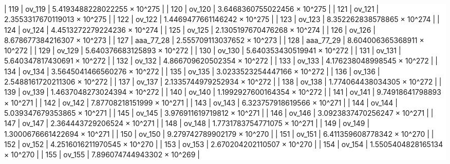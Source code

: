 | 119 | ov_119 | 5.4193488228022255 × 10^275 |
| 120 | ov_120 | 3.6468360755022456 × 10^275 |
| 121 | ov_121 | 2.3553317670119013 × 10^275 |
| 122 | ov_122 | 1.4469477661146242 × 10^275 |
| 123 | ov_123 | 8.352262838578865 × 10^274 |
| 124 | ov_124 | 4.4513272279224236 × 10^274 |
| 125 | ov_125 | 2.1305197670476268 × 10^274 |
| 126 | ov_126 | 8.678677384216307 × 10^273 |
| 127 | aaa_77_28 | 2.555709113037652 × 10^273 |
| 128 | aaa_77_29 | 8.604006365368911 × 10^272 |
| 129 | ov_129 | 5.640376683125893 × 10^272 |
| 130 | ov_130 | 5.640353430519941 × 10^272 |
| 131 | ov_131 | 5.640347817430691 × 10^272 |
| 132 | ov_132 | 4.866709620502354 × 10^272 |
| 133 | ov_133 | 4.176238048998545 × 10^272 |
| 134 | ov_134 | 3.5645041466560276 × 10^272 |
| 135 | ov_135 | 3.0233523254447166 × 10^272 |
| 136 | ov_136 | 2.5488161720211306 × 10^272 |
| 137 | ov_137 | 2.1335744979252934 × 10^272 |
| 138 | ov_138 | 1.774064438034305 × 10^272 |
| 139 | ov_139 | 1.4637048273024394 × 10^272 |
| 140 | ov_140 | 1.1992927600164354 × 10^272 |
| 141 | ov_141 | 9.74918641798893 × 10^271 |
| 142 | ov_142 | 7.87708218151999 × 10^271 |
| 143 | ov_143 | 6.323757918619566 × 10^271 |
| 144 | ov_144 | 5.039347679353865 × 10^271 |
| 145 | ov_145 | 3.976911619719812 × 10^271 |
| 146 | ov_146 | 3.0923837470256247 × 10^271 |
| 147 | ov_147 | 2.364443729206524 × 10^271 |
| 148 | ov_148 | 1.7731783754771075 × 10^271 |
| 149 | ov_149 | 1.3000676661422694 × 10^271 |
| 150 | ov_150 | 9.279742789902179 × 10^270 |
| 151 | ov_151 | 6.411359608778342 × 10^270 |
| 152 | ov_152 | 4.2516016211970545 × 10^270 |
| 153 | ov_153 | 2.670204202110507 × 10^270 |
| 154 | ov_154 | 1.5505404828165134 × 10^270 |
| 155 | ov_155 | 7.896074744943302 × 10^269 |